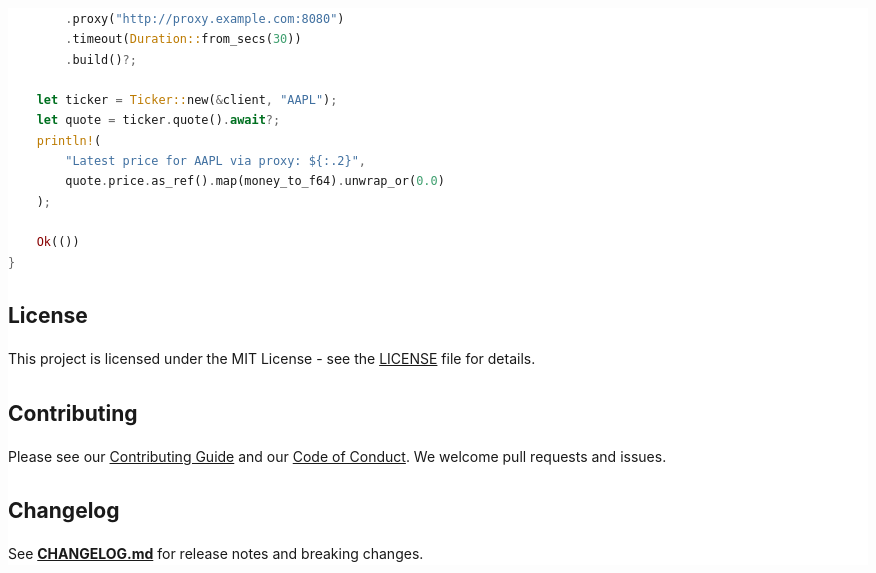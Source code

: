 ```rust
        .proxy("http://proxy.example.com:8080")
        .timeout(Duration::from_secs(30))
        .build()?;

    let ticker = Ticker::new(&client, "AAPL");
    let quote = ticker.quote().await?;
    println!(
        "Latest price for AAPL via proxy: ${:.2}",
        quote.price.as_ref().map(money_to_f64).unwrap_or(0.0)
    );

    Ok(())
}
```

## License

This project is licensed under the MIT License - see the [LICENSE](LICENSE) file for details.

## Contributing

Please see our [Contributing Guide](CONTRIBUTING.md) and our [Code of Conduct](CODE_OF_CONDUCT.md). We welcome pull requests and issues.

## Changelog

See **[CHANGELOG.md](https://github.com/gramistella/yfinance-rs/blob/main/CHANGELOG.md)** for release notes and breaking changes.
